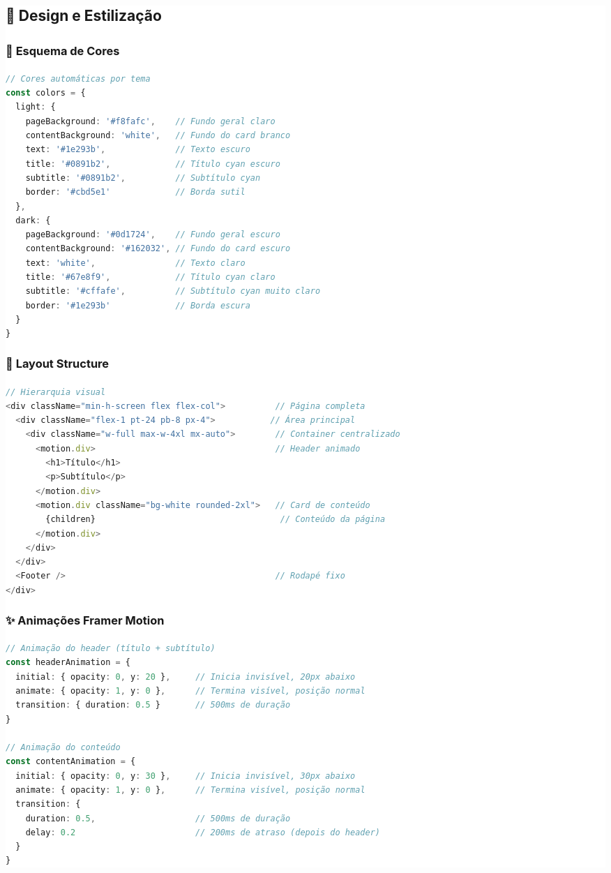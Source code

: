 
## 🎨 Design e Estilização

### 🌈 **Esquema de Cores**
```typescript
// Cores automáticas por tema
const colors = {
  light: {
    pageBackground: '#f8fafc',    // Fundo geral claro
    contentBackground: 'white',   // Fundo do card branco
    text: '#1e293b',              // Texto escuro
    title: '#0891b2',             // Título cyan escuro
    subtitle: '#0891b2',          // Subtítulo cyan
    border: '#cbd5e1'             // Borda sutil
  },
  dark: {
    pageBackground: '#0d1724',    // Fundo geral escuro
    contentBackground: '#162032', // Fundo do card escuro
    text: 'white',                // Texto claro
    title: '#67e8f9',             // Título cyan claro
    subtitle: '#cffafe',          // Subtítulo cyan muito claro
    border: '#1e293b'             // Borda escura
  }
}
```

### 📐 **Layout Structure**
```typescript
// Hierarquia visual
<div className="min-h-screen flex flex-col">          // Página completa
  <div className="flex-1 pt-24 pb-8 px-4">           // Área principal
    <div className="w-full max-w-4xl mx-auto">        // Container centralizado
      <motion.div>                                    // Header animado
        <h1>Título</h1>
        <p>Subtítulo</p>
      </motion.div>
      <motion.div className="bg-white rounded-2xl">   // Card de conteúdo
        {children}                                     // Conteúdo da página
      </motion.div>
    </div>
  </div>
  <Footer />                                          // Rodapé fixo
</div>
```

### ✨ **Animações Framer Motion**
```typescript
// Animação do header (título + subtítulo)
const headerAnimation = {
  initial: { opacity: 0, y: 20 },     // Inicia invisível, 20px abaixo
  animate: { opacity: 1, y: 0 },      // Termina visível, posição normal
  transition: { duration: 0.5 }       // 500ms de duração
}

// Animação do conteúdo
const contentAnimation = {
  initial: { opacity: 0, y: 30 },     // Inicia invisível, 30px abaixo  
  animate: { opacity: 1, y: 0 },      // Termina visível, posição normal
  transition: { 
    duration: 0.5,                    // 500ms de duração
    delay: 0.2                        // 200ms de atraso (depois do header)
  }
}
```